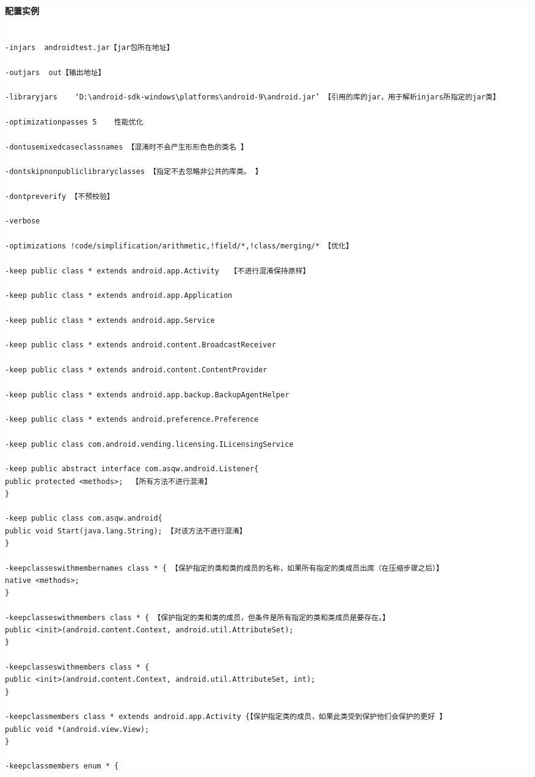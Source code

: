 #### 配置实例

```

-injars  androidtest.jar【jar包所在地址】

-outjars  out【输出地址】

-libraryjars    ‘D:\android-sdk-windows\platforms\android-9\android.jar’ 【引用的库的jar，用于解析injars所指定的jar类】

-optimizationpasses 5    性能优化

-dontusemixedcaseclassnames 【混淆时不会产生形形色色的类名 】

-dontskipnonpubliclibraryclasses 【指定不去忽略非公共的库类。 】

-dontpreverify 【不预校验】

-verbose

-optimizations !code/simplification/arithmetic,!field/*,!class/merging/* 【优化】

-keep public class * extends android.app.Activity　　【不进行混淆保持原样】

-keep public class * extends android.app.Application

-keep public class * extends android.app.Service

-keep public class * extends android.content.BroadcastReceiver

-keep public class * extends android.content.ContentProvider

-keep public class * extends android.app.backup.BackupAgentHelper

-keep public class * extends android.preference.Preference

-keep public class com.android.vending.licensing.ILicensingService

-keep public abstract interface com.asqw.android.Listener{
public protected <methods>;  【所有方法不进行混淆】
}

-keep public class com.asqw.android{
public void Start(java.lang.String); 【对该方法不进行混淆】
}

-keepclasseswithmembernames class * { 【保护指定的类和类的成员的名称，如果所有指定的类成员出席（在压缩步骤之后）】
native <methods>;
}

-keepclasseswithmembers class * { 【保护指定的类和类的成员，但条件是所有指定的类和类成员是要存在。】
public <init>(android.content.Context, android.util.AttributeSet);
}

-keepclasseswithmembers class * {
public <init>(android.content.Context, android.util.AttributeSet, int);
}

-keepclassmembers class * extends android.app.Activity {【保护指定类的成员，如果此类受到保护他们会保护的更好 】
public void *(android.view.View);
}

-keepclassmembers enum * {
```